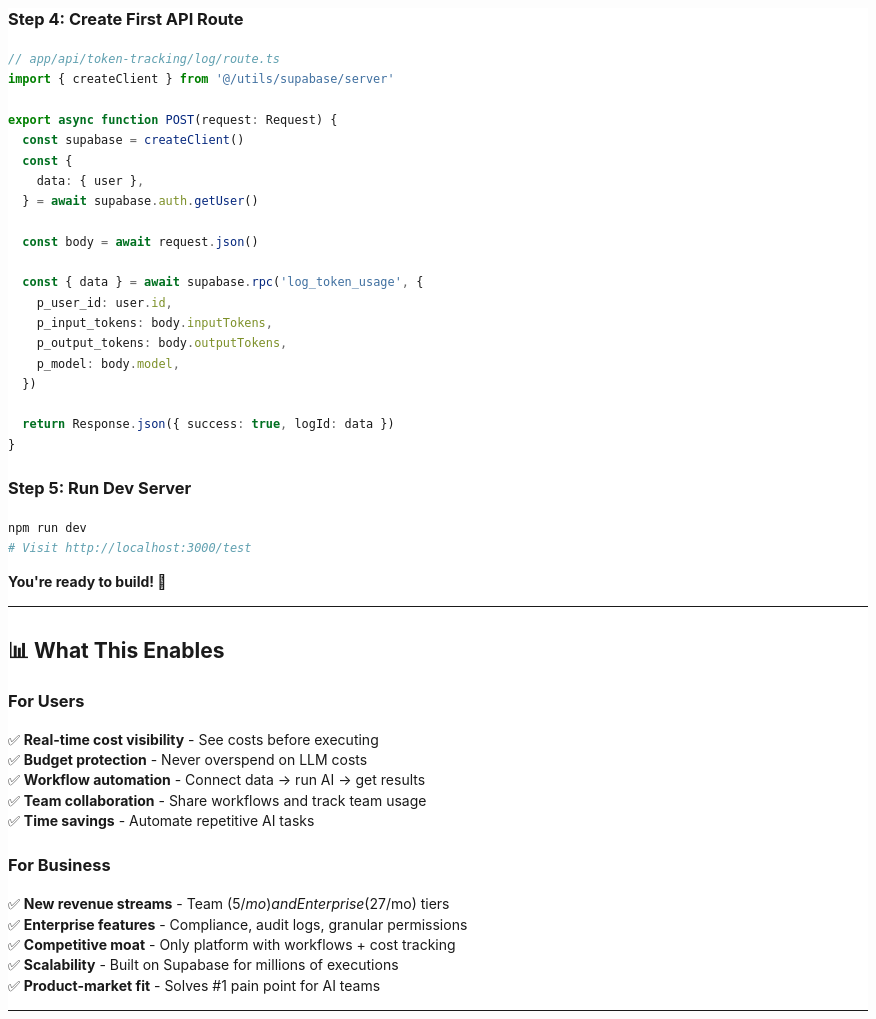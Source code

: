 ### Step 4: Create First API Route

```typescript
// app/api/token-tracking/log/route.ts
import { createClient } from '@/utils/supabase/server'

export async function POST(request: Request) {
  const supabase = createClient()
  const {
    data: { user },
  } = await supabase.auth.getUser()

  const body = await request.json()

  const { data } = await supabase.rpc('log_token_usage', {
    p_user_id: user.id,
    p_input_tokens: body.inputTokens,
    p_output_tokens: body.outputTokens,
    p_model: body.model,
  })

  return Response.json({ success: true, logId: data })
}
```

### Step 5: Run Dev Server

```bash
npm run dev
# Visit http://localhost:3000/test
```

**You're ready to build! 🎉**

---

## 📊 What This Enables

### For Users

✅ **Real-time cost visibility** - See costs before executing  
✅ **Budget protection** - Never overspend on LLM costs  
✅ **Workflow automation** - Connect data → run AI → get results  
✅ **Team collaboration** - Share workflows and track team usage  
✅ **Time savings** - Automate repetitive AI tasks

### For Business

✅ **New revenue streams** - Team ($5/mo) and Enterprise ($27/mo) tiers  
✅ **Enterprise features** - Compliance, audit logs, granular permissions  
✅ **Competitive moat** - Only platform with workflows + cost tracking  
✅ **Scalability** - Built on Supabase for millions of executions  
✅ **Product-market fit** - Solves #1 pain point for AI teams

---
